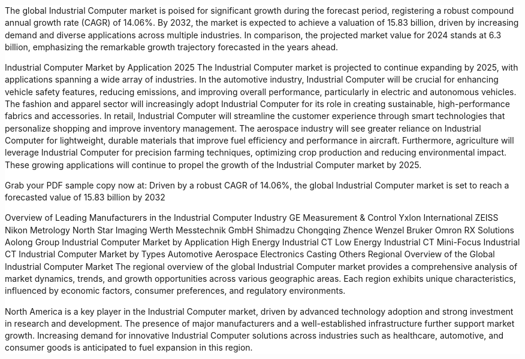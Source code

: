 The global Industrial Computer market is poised for significant growth during the forecast period, registering a robust compound annual growth rate (CAGR) of 14.06%. By 2032, the market is expected to achieve a valuation of 15.83 billion, driven by increasing demand and diverse applications across multiple industries. In comparison, the projected market value for 2024 stands at 6.3 billion, emphasizing the remarkable growth trajectory forecasted in the years ahead. 

Industrial Computer Market by Application 2025
The Industrial Computer market is projected to continue expanding by 2025, with applications spanning a wide array of industries. In the automotive industry, Industrial Computer will be crucial for enhancing vehicle safety features, reducing emissions, and improving overall performance, particularly in electric and autonomous vehicles. The fashion and apparel sector will increasingly adopt Industrial Computer for its role in creating sustainable, high-performance fabrics and accessories. In retail, Industrial Computer will streamline the customer experience through smart technologies that personalize shopping and improve inventory management. The aerospace industry will see greater reliance on Industrial Computer for lightweight, durable materials that improve fuel efficiency and performance in aircraft. Furthermore, agriculture will leverage Industrial Computer for precision farming techniques, optimizing crop production and reducing environmental impact. These growing applications will continue to propel the growth of the Industrial Computer market by 2025.

Grab your PDF sample copy now at: Driven by a robust CAGR of 14.06%, the global Industrial Computer market is set to reach a forecasted value of 15.83 billion by 2032

Overview of Leading Manufacturers in the Industrial Computer Industry
GE Measurement & Control
Yxlon International
ZEISS
Nikon Metrology
North Star Imaging
Werth Messtechnik GmbH
Shimadzu
Chongqing Zhence
Wenzel
Bruker
Omron
RX Solutions
Aolong Group
Industrial Computer Market by Application
High Energy Industrial CT
Low Energy Industrial CT
Mini-Focus Industrial CT
Industrial Computer Market by Types
Automotive
Aerospace
Electronics
Casting
Others
Regional Overview of the Global Industrial Computer Market
The regional overview of the global Industrial Computer market provides a comprehensive analysis of market dynamics, trends, and growth opportunities across various geographic areas. Each region exhibits unique characteristics, influenced by economic factors, consumer preferences, and regulatory environments.

North America is a key player in the Industrial Computer market, driven by advanced technology adoption and strong investment in research and development. The presence of major manufacturers and a well-established infrastructure further support market growth. Increasing demand for innovative Industrial Computer solutions across industries such as healthcare, automotive, and consumer goods is anticipated to fuel expansion in this region.
